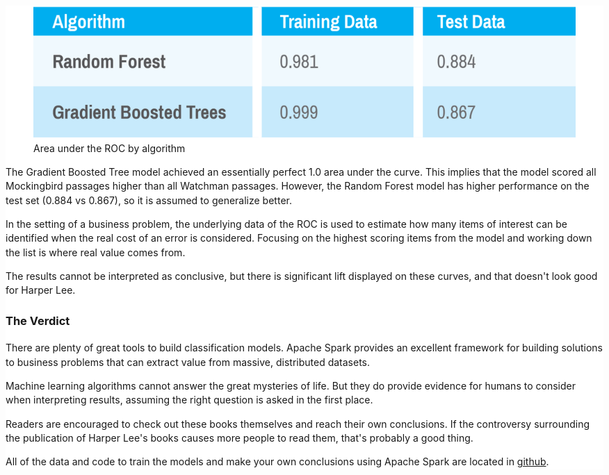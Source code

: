 <figure><img alt="Trainig Data vs Test Data" src="images/MockingBird-fig4.png" /><figcaption>Area under the ROC by algorithm</figcaption></figure>

The Gradient Boosted Tree model achieved an essentially perfect 1.0 area under the curve. This implies that the model scored all Mockingbird passages higher than all Watchman passages. However, the Random Forest model has higher performance on the test set (0.884 vs 0.867), so it is assumed to generalize better.

In the setting of a business problem, the underlying data of the ROC is used to estimate how many items of interest can be identified when the real cost of an error is considered. Focusing on the highest scoring items from the model and working down the list is where real value comes from.

The results cannot be interpreted as conclusive, but there is significant lift displayed on these curves, and that doesn't look good for Harper Lee.

### The Verdict
There are plenty of great tools to build classification models. Apache Spark provides an excellent framework for building solutions to business problems that can extract value from massive, distributed datasets.

Machine learning algorithms cannot answer the great mysteries of life. But they do provide evidence for humans to consider when interpreting results, assuming the right question is asked in the first place.

Readers are encouraged to check out these books themselves and reach their own conclusions. If the controversy surrounding the publication of Harper Lee's books causes more people to read them, that's probably a good thing.

All of the data and code to train the models and make your own conclusions using Apache Spark are located in [github](https://github.com/joebluems/Mockingbird).
